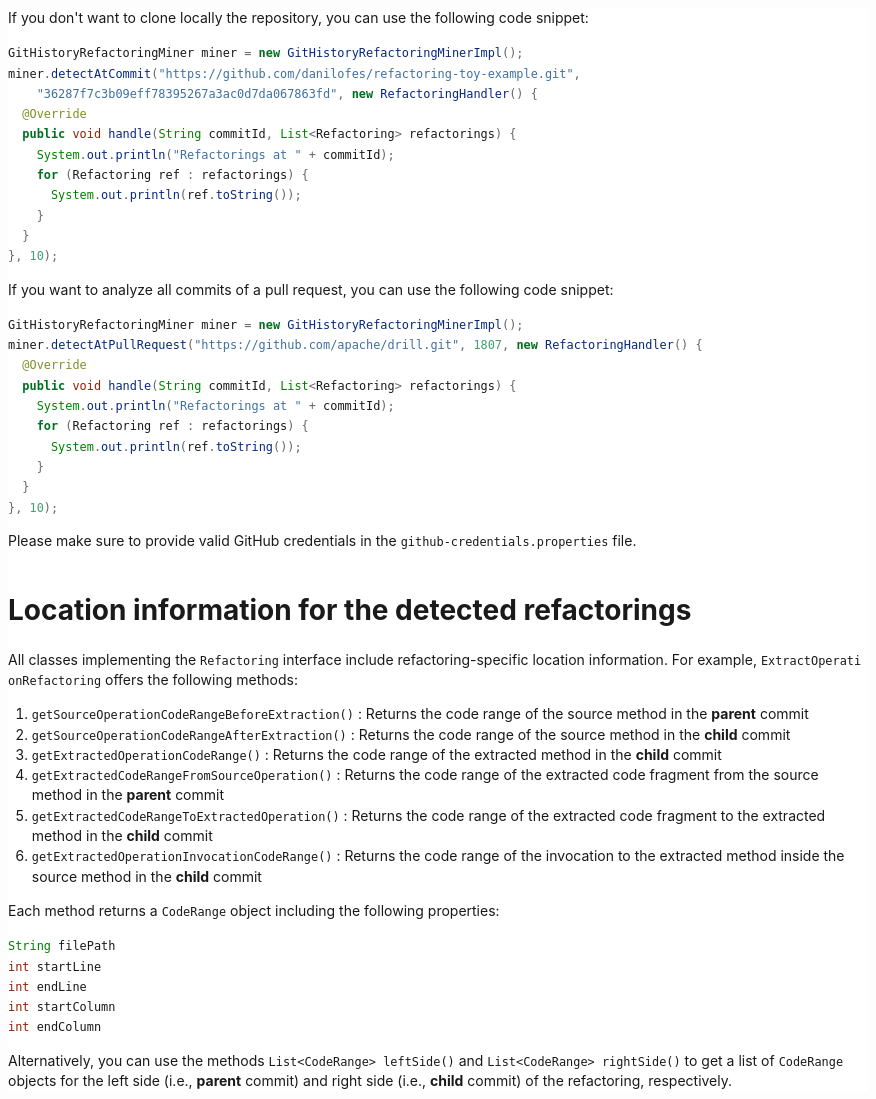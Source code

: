 If you don't want to clone locally the repository, you can use the following code snippet:

```java
GitHistoryRefactoringMiner miner = new GitHistoryRefactoringMinerImpl();
miner.detectAtCommit("https://github.com/danilofes/refactoring-toy-example.git",
    "36287f7c3b09eff78395267a3ac0d7da067863fd", new RefactoringHandler() {
  @Override
  public void handle(String commitId, List<Refactoring> refactorings) {
    System.out.println("Refactorings at " + commitId);
    for (Refactoring ref : refactorings) {
      System.out.println(ref.toString());
    }
  }
}, 10);
```
If you want to analyze all commits of a pull request, you can use the following code snippet:

```java
GitHistoryRefactoringMiner miner = new GitHistoryRefactoringMinerImpl();
miner.detectAtPullRequest("https://github.com/apache/drill.git", 1807, new RefactoringHandler() {
  @Override
  public void handle(String commitId, List<Refactoring> refactorings) {
    System.out.println("Refactorings at " + commitId);
    for (Refactoring ref : refactorings) {
      System.out.println(ref.toString());
    }
  }
}, 10);
```
Please make sure to provide valid GitHub credentials in the `github-credentials.properties` file.

# Location information for the detected refactorings
All classes implementing the `Refactoring` interface include refactoring-specific location information.
For example, `ExtractOperationRefactoring` offers the following methods:

1. `getSourceOperationCodeRangeBeforeExtraction()` : Returns the code range of the source method in the **parent** commit
2. `getSourceOperationCodeRangeAfterExtraction()` : Returns the code range of the source method in the **child** commit
3. `getExtractedOperationCodeRange()` : Returns the code range of the extracted method in the **child** commit
4. `getExtractedCodeRangeFromSourceOperation()` : Returns the code range of the extracted code fragment from the source method in the **parent** commit
5. `getExtractedCodeRangeToExtractedOperation()` : Returns the code range of the extracted code fragment to the extracted method in the **child** commit
6. `getExtractedOperationInvocationCodeRange()` : Returns the code range of the invocation to the extracted method inside the source method in the **child** commit

Each method returns a `CodeRange` object including the following properties:
```java
String filePath
int startLine
int endLine
int startColumn
int endColumn
```
Alternatively, you can use the methods `List<CodeRange> leftSide()` and `List<CodeRange> rightSide()` to get a list of `CodeRange` objects for the left side (i.e., **parent** commit) and right side (i.e., **child** commit) of the refactoring, respectively.
